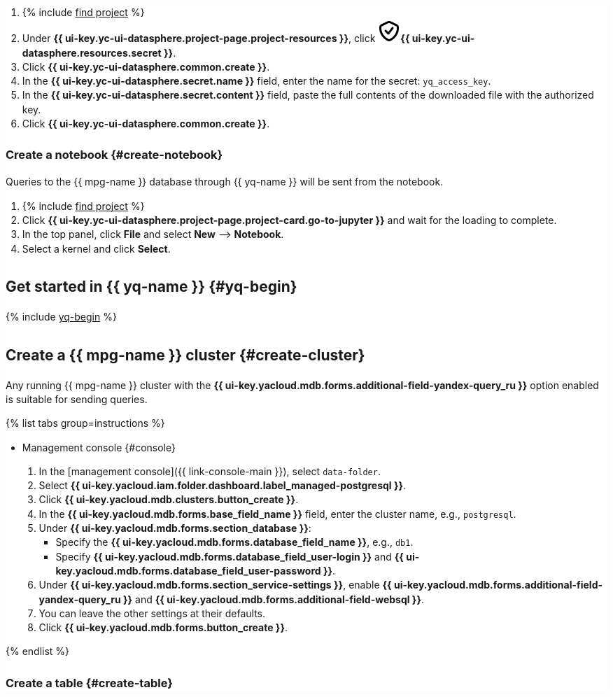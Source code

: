 1. {% include [find project](../../_includes/datasphere/ui-find-project.md) %}
1. Under **{{ ui-key.yc-ui-datasphere.project-page.project-resources }}**, click ![secret](../../_assets/console-icons/shield-check.svg)**{{ ui-key.yc-ui-datasphere.resources.secret }}**.
1. Click **{{ ui-key.yc-ui-datasphere.common.create }}**.
1. In the **{{ ui-key.yc-ui-datasphere.secret.name }}** field, enter the name for the secret: `yq_access_key`.
1. In the **{{ ui-key.yc-ui-datasphere.secret.content }}** field, paste the full contents of the downloaded file with the authorized key.
1. Click **{{ ui-key.yc-ui-datasphere.common.create }}**.

### Create a notebook {#create-notebook}

Queries to the {{ mpg-name }} database through {{ yq-name }} will be sent from the notebook.

1. {% include [find project](../../_includes/datasphere/ui-find-project.md) %}
1. Click **{{ ui-key.yc-ui-datasphere.project-page.project-card.go-to-jupyter }}** and wait for the loading to complete.
1. In the top panel, click **File** and select **New** ⟶ **Notebook**.
1. Select a kernel and click **Select**.

## Get started in {{ yq-name }} {#yq-begin}

{% include [yq-begin](../../_tutorials/_tutorials_includes/yq-begin.md) %}

## Create a {{ mpg-name }} cluster {#create-cluster}

Any running {{ mpg-name }} cluster with the **{{ ui-key.yacloud.mdb.forms.additional-field-yandex-query_ru }}** option enabled is suitable for sending queries.

{% list tabs group=instructions %}

- Management console {#console}

  1. In the [management console]({{ link-console-main }}), select `data-folder`.
  1. Select **{{ ui-key.yacloud.iam.folder.dashboard.label_managed-postgresql }}**.
  1. Click **{{ ui-key.yacloud.mdb.clusters.button_create }}**.
  1. In the **{{ ui-key.yacloud.mdb.forms.base_field_name }}** field, enter the cluster name, e.g., `postgresql`.
  1. Under **{{ ui-key.yacloud.mdb.forms.section_database }}**:
     * Specify the **{{ ui-key.yacloud.mdb.forms.database_field_name }}**, e.g., `db1`.
     * Specify **{{ ui-key.yacloud.mdb.forms.database_field_user-login }}** and **{{ ui-key.yacloud.mdb.forms.database_field_user-password }}**.
  1. Under **{{ ui-key.yacloud.mdb.forms.section_service-settings }}**, enable **{{ ui-key.yacloud.mdb.forms.additional-field-yandex-query_ru }}** and **{{ ui-key.yacloud.mdb.forms.additional-field-websql }}**.
  1. You can leave the other settings at their defaults.
  1. Click **{{ ui-key.yacloud.mdb.forms.button_create }}**.

{% endlist %}

### Create a table {#create-table}
